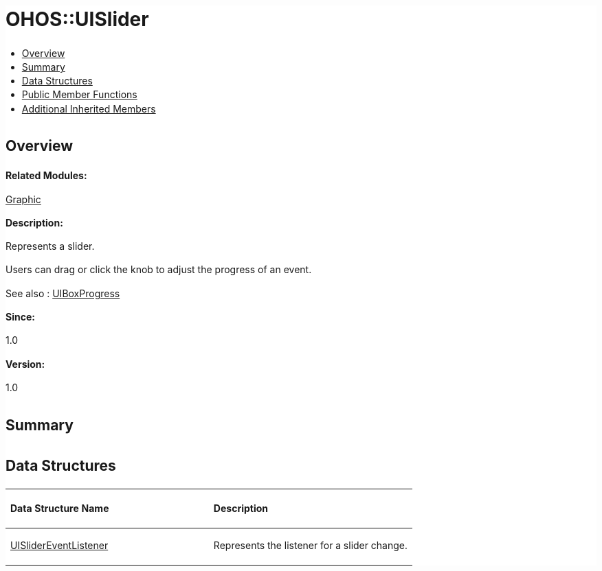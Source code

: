 # OHOS::UISlider<a name="EN-US_TOPIC_0000001054918181"></a>

-   [Overview](#section1422396766165634)
-   [Summary](#section229199819165634)
-   [Data Structures](#nested-classes)
-   [Public Member Functions](#pub-methods)
-   [Additional Inherited Members](#inherited)

## **Overview**<a name="section1422396766165634"></a>

**Related Modules:**

[Graphic](graphic.md)

**Description:**

Represents a slider. 

Users can drag or click the knob to adjust the progress of an event.

See also
:   [UIBoxProgress](ohos-uiboxprogress.md) 

**Since:**

1.0

**Version:**

1.0

## **Summary**<a name="section229199819165634"></a>

## Data Structures<a name="nested-classes"></a>

<a name="table948772166165634"></a>
<table><thead align="left"><tr id="row1091703481165634"><th class="cellrowborder" valign="top" width="50%" id="mcps1.1.3.1.1"><p id="p950535292165634"><a name="p950535292165634"></a><a name="p950535292165634"></a>Data Structure Name</p>
</th>
<th class="cellrowborder" valign="top" width="50%" id="mcps1.1.3.1.2"><p id="p1709966183165634"><a name="p1709966183165634"></a><a name="p1709966183165634"></a>Description</p>
</th>
</tr>
</thead>
<tbody><tr id="row2125654709165634"><td class="cellrowborder" valign="top" width="50%" headers="mcps1.1.3.1.1 "><p id="p498846565165634"><a name="p498846565165634"></a><a name="p498846565165634"></a><a href="ohos-uislider-uislidereventlistener.md">UISliderEventListener</a></p>
</td>
<td class="cellrowborder" valign="top" width="50%" headers="mcps1.1.3.1.2 "><p id="p1015694718165634"><a name="p1015694718165634"></a><a name="p1015694718165634"></a>Represents the listener for a slider change. </p>
</td>
</tr>
</tbody>
</table>

